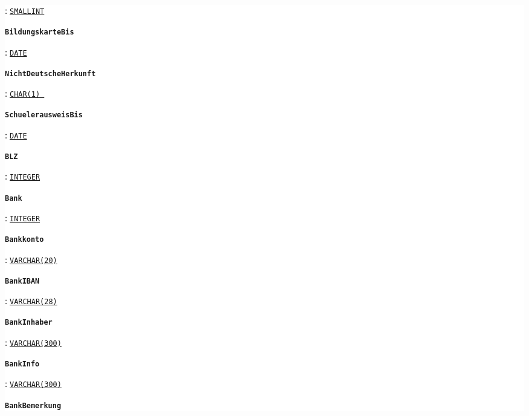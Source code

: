 :   [`SMALLINT`](https://firebirdsql.org/file/documentation/html/en/refdocs/fblangref40/firebird-40-language-reference.html#fblangref40-datatypes-inttypes)

    

**`BildungskarteBis`**

:   [`DATE`](https://firebirdsql.org/file/documentation/html/en/refdocs/fblangref40/firebird-40-language-reference.html#fblangref40-datatypes-fixedtypes)

    

**`NichtDeutscheHerkunft`**

:   [`CHAR(1) `](https://firebirdsql.org/file/documentation/html/en/refdocs/fblangref40/firebird-40-language-reference.html#fblangref40-datatypes-chartypes)

    

**`SchuelerausweisBis`**

:   [`DATE`](https://firebirdsql.org/file/documentation/html/en/refdocs/fblangref40/firebird-40-language-reference.html#fblangref40-datatypes-fixedtypes)

    

**`BLZ`**

:   [`INTEGER`](https://firebirdsql.org/file/documentation/html/en/refdocs/fblangref40/firebird-40-language-reference.html#fblangref40-datatypes-inttypes)

    

**`Bank`**

:   [`INTEGER`](https://firebirdsql.org/file/documentation/html/en/refdocs/fblangref40/firebird-40-language-reference.html#fblangref40-datatypes-inttypes)

    

**`Bankkonto`**

:   [`VARCHAR(20)`](https://firebirdsql.org/file/documentation/html/en/refdocs/fblangref40/firebird-40-language-reference.html#fblangref40-datatypes-chartypes)

    

**`BankIBAN`**

:   [`VARCHAR(28)`](https://firebirdsql.org/file/documentation/html/en/refdocs/fblangref40/firebird-40-language-reference.html#fblangref40-datatypes-chartypes)

    

**`BankInhaber`**

:   [`VARCHAR(300)`](https://firebirdsql.org/file/documentation/html/en/refdocs/fblangref40/firebird-40-language-reference.html#fblangref40-datatypes-chartypes)

    

**`BankInfo`**

:   [`VARCHAR(300)`](https://firebirdsql.org/file/documentation/html/en/refdocs/fblangref40/firebird-40-language-reference.html#fblangref40-datatypes-chartypes)

    

**`BankBemerkung`**
